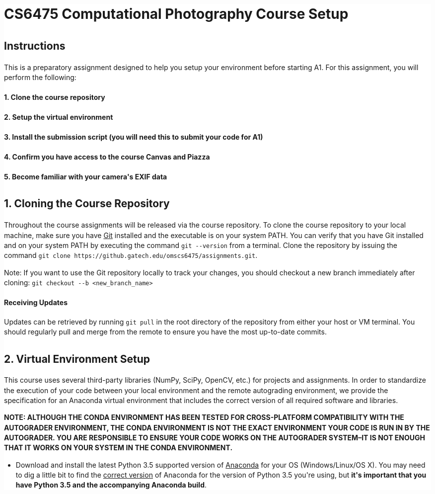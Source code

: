 # CS6475 Computational Photography Course Setup

## Instructions

This is a preparatory assignment designed to help you setup your environment before starting A1. For this assignment, you will perform the following:
#### 1. Clone the course repository
#### 2. Setup the virtual environment
#### 3. Install the submission script (you will need this to submit your code for A1)
#### 4. Confirm you have access to the course Canvas and Piazza
#### 5. Become familiar with your camera's EXIF data




## 1. Cloning the Course Repository

Throughout the course assignments will be released via the course repository. To clone the course repository to your local machine, make sure you have [Git](https://git-scm.com/downloads) installed and the executable is on your system PATH. You can verify that you have Git installed and on your system PATH by executing the command `git --version` from a terminal. Clone the repository by issuing the command `git clone https://github.gatech.edu/omscs6475/assignments.git`.
    
Note: If you want to use the Git repository locally to track your changes, you should checkout a new branch immediately after cloning: `git checkout --b <new_branch_name>`

#### Receiving Updates

Updates can be retrieved by running `git pull` in the root directory of the repository from either your host or VM terminal. You should regularly pull and merge from the remote to ensure you have the most up-to-date commits.


## 2. Virtual Environment Setup

This course uses several third-party libraries (NumPy, SciPy, OpenCV, etc.) for projects and assignments. In order to standardize the execution of your code between your local environment and the remote autograding environment, we provide the specification for an Anaconda virtual environment that includes the correct version of all required software and libraries.

**NOTE: ALTHOUGH THE CONDA ENVIRONMENT HAS BEEN TESTED FOR CROSS-PLATFORM COMPATIBILITY WITH THE AUTOGRADER ENVIRONMENT, THE CONDA ENVIRONMENT IS NOT THE EXACT ENVIRONMENT YOUR CODE IS RUN IN BY THE AUTOGRADER. YOU ARE RESPONSIBLE TO ENSURE YOUR CODE WORKS ON THE AUTOGRADER SYSTEM–IT IS NOT ENOUGH THAT IT WORKS ON YOUR SYSTEM IN THE CONDA ENVIRONMENT.**

- Download and install the latest Python 3.5 supported version of [Anaconda](https://www.anaconda.com/download) for your OS (Windows/Linux/OS X). You may need to dig a little bit to find the [correct version](https://anaconda.org/anaconda/python/files) of Anaconda for the version of Python 3.5 you're using, but **it's important that you have Python 3.5 and the accompanying Anaconda build**.
